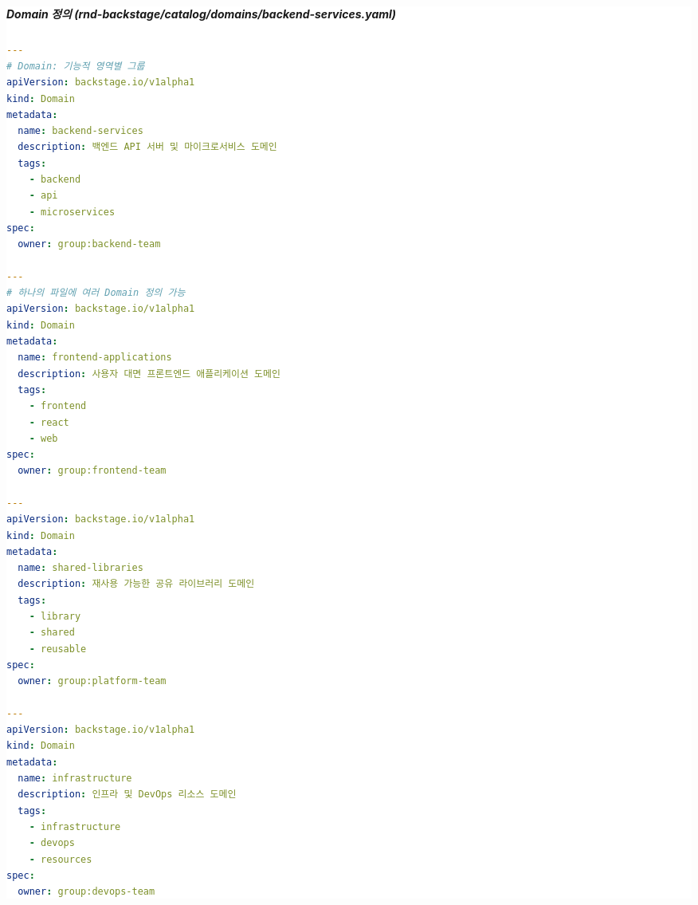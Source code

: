 ##### Domain 정의 (rnd-backstage/catalog/domains/backend-services.yaml)

```yaml
---
# Domain: 기능적 영역별 그룹
apiVersion: backstage.io/v1alpha1
kind: Domain
metadata:
  name: backend-services
  description: 백엔드 API 서버 및 마이크로서비스 도메인
  tags:
    - backend
    - api
    - microservices
spec:
  owner: group:backend-team

---
# 하나의 파일에 여러 Domain 정의 가능
apiVersion: backstage.io/v1alpha1
kind: Domain
metadata:
  name: frontend-applications
  description: 사용자 대면 프론트엔드 애플리케이션 도메인
  tags:
    - frontend
    - react
    - web
spec:
  owner: group:frontend-team

---
apiVersion: backstage.io/v1alpha1
kind: Domain
metadata:
  name: shared-libraries
  description: 재사용 가능한 공유 라이브러리 도메인
  tags:
    - library
    - shared
    - reusable
spec:
  owner: group:platform-team

---
apiVersion: backstage.io/v1alpha1
kind: Domain
metadata:
  name: infrastructure
  description: 인프라 및 DevOps 리소스 도메인
  tags:
    - infrastructure
    - devops
    - resources
spec:
  owner: group:devops-team
```
